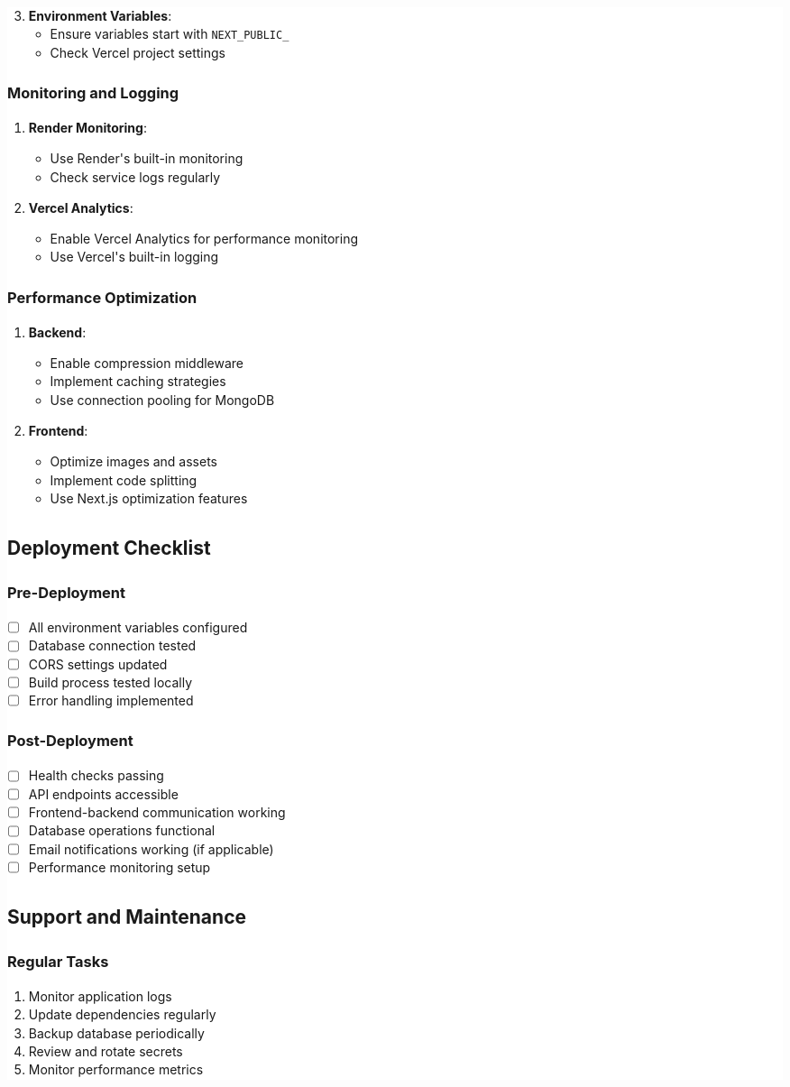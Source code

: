 3. **Environment Variables**:
   - Ensure variables start with `NEXT_PUBLIC_`
   - Check Vercel project settings

### Monitoring and Logging

1. **Render Monitoring**:
   - Use Render's built-in monitoring
   - Check service logs regularly

2. **Vercel Analytics**:
   - Enable Vercel Analytics for performance monitoring
   - Use Vercel's built-in logging

### Performance Optimization

1. **Backend**:
   - Enable compression middleware
   - Implement caching strategies
   - Use connection pooling for MongoDB

2. **Frontend**:
   - Optimize images and assets
   - Implement code splitting
   - Use Next.js optimization features

## Deployment Checklist

### Pre-Deployment
- [ ] All environment variables configured
- [ ] Database connection tested
- [ ] CORS settings updated
- [ ] Build process tested locally
- [ ] Error handling implemented

### Post-Deployment
- [ ] Health checks passing
- [ ] API endpoints accessible
- [ ] Frontend-backend communication working
- [ ] Database operations functional
- [ ] Email notifications working (if applicable)
- [ ] Performance monitoring setup

## Support and Maintenance

### Regular Tasks
1. Monitor application logs
2. Update dependencies regularly
3. Backup database periodically
4. Review and rotate secrets
5. Monitor performance metrics
